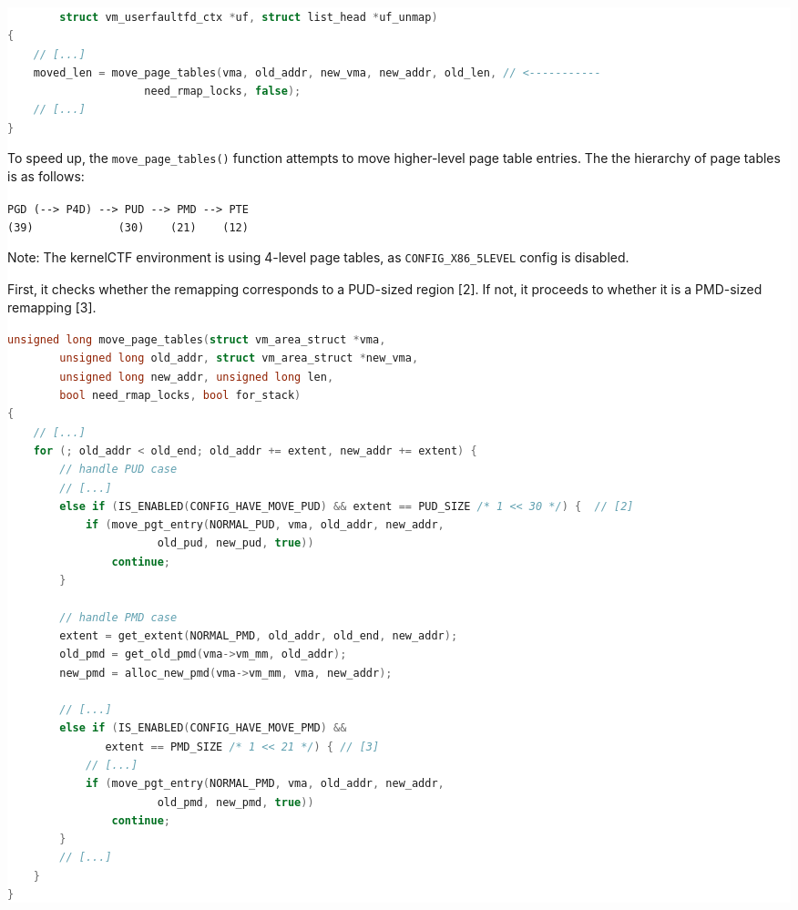 ``` c
        struct vm_userfaultfd_ctx *uf, struct list_head *uf_unmap)
{
    // [...]
    moved_len = move_page_tables(vma, old_addr, new_vma, new_addr, old_len, // <-----------
                     need_rmap_locks, false);
    // [...]
}
```

To speed up, the `move_page_tables()` function attempts to move higher-level page table entries. The the hierarchy of page tables is as follows:
```
PGD (--> P4D) --> PUD --> PMD --> PTE
(39)             (30)    (21)    (12)
```
Note: The kernelCTF environment is using 4-level page tables, as `CONFIG_X86_5LEVEL` config is disabled.

First, it checks whether the remapping corresponds to a PUD-sized region [2]. If not, it proceeds to whether it is a PMD-sized remapping [3].

``` c
unsigned long move_page_tables(struct vm_area_struct *vma,
        unsigned long old_addr, struct vm_area_struct *new_vma,
        unsigned long new_addr, unsigned long len,
        bool need_rmap_locks, bool for_stack)
{
    // [...]
    for (; old_addr < old_end; old_addr += extent, new_addr += extent) {
        // handle PUD case
        // [...]
        else if (IS_ENABLED(CONFIG_HAVE_MOVE_PUD) && extent == PUD_SIZE /* 1 << 30 */) {  // [2]
            if (move_pgt_entry(NORMAL_PUD, vma, old_addr, new_addr,
                       old_pud, new_pud, true))
                continue;
        }
        
        // handle PMD case
        extent = get_extent(NORMAL_PMD, old_addr, old_end, new_addr);
        old_pmd = get_old_pmd(vma->vm_mm, old_addr);
        new_pmd = alloc_new_pmd(vma->vm_mm, vma, new_addr);

        // [...]
        else if (IS_ENABLED(CONFIG_HAVE_MOVE_PMD) &&
               extent == PMD_SIZE /* 1 << 21 */) { // [3]
            // [...]
            if (move_pgt_entry(NORMAL_PMD, vma, old_addr, new_addr,
                       old_pmd, new_pmd, true))
                continue;
        }
        // [...]
    }
}
```
